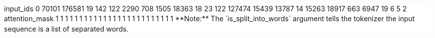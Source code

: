   </thead>
  <tbody>
    <tr>
      <th>input_ids</th>
      <td>0</td>
      <td>70101</td>
      <td>176581</td>
      <td>19</td>
      <td>142</td>
      <td>122</td>
      <td>2290</td>
      <td>708</td>
      <td>1505</td>
      <td>18363</td>
      <td>18</td>
      <td>23</td>
      <td>122</td>
      <td>127474</td>
      <td>15439</td>
      <td>13787</td>
      <td>14</td>
      <td>15263</td>
      <td>18917</td>
      <td>663</td>
      <td>6947</td>
      <td>19</td>
      <td>6</td>
      <td>5</td>
      <td>2</td>
    </tr>
    <tr>
      <th>attention_mask</th>
      <td>1</td>
      <td>1</td>
      <td>1</td>
      <td>1</td>
      <td>1</td>
      <td>1</td>
      <td>1</td>
      <td>1</td>
      <td>1</td>
      <td>1</td>
      <td>1</td>
      <td>1</td>
      <td>1</td>
      <td>1</td>
      <td>1</td>
      <td>1</td>
      <td>1</td>
      <td>1</td>
      <td>1</td>
      <td>1</td>
      <td>1</td>
      <td>1</td>
      <td>1</td>
      <td>1</td>
      <td>1</td>
    </tr>
  </tbody>
</table>
</div>
**Note:** The `is_split_into_words` argument tells the tokenizer the input sequence is a list of separated words.

